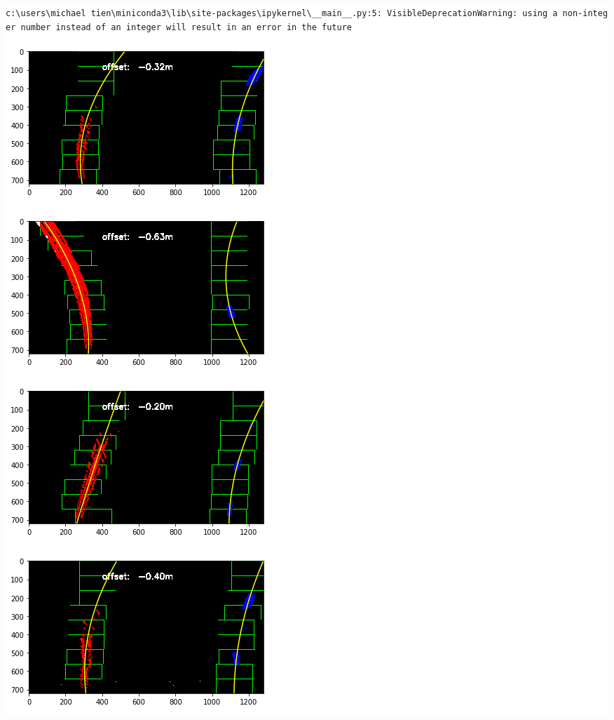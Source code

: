     c:\users\michael tien\miniconda3\lib\site-packages\ipykernel\__main__.py:5: VisibleDeprecationWarning: using a non-integer number instead of an integer will result in an error in the future
    


![png](output_28_1.png)



![png](output_28_2.png)



![png](output_28_3.png)



![png](output_28_4.png)
